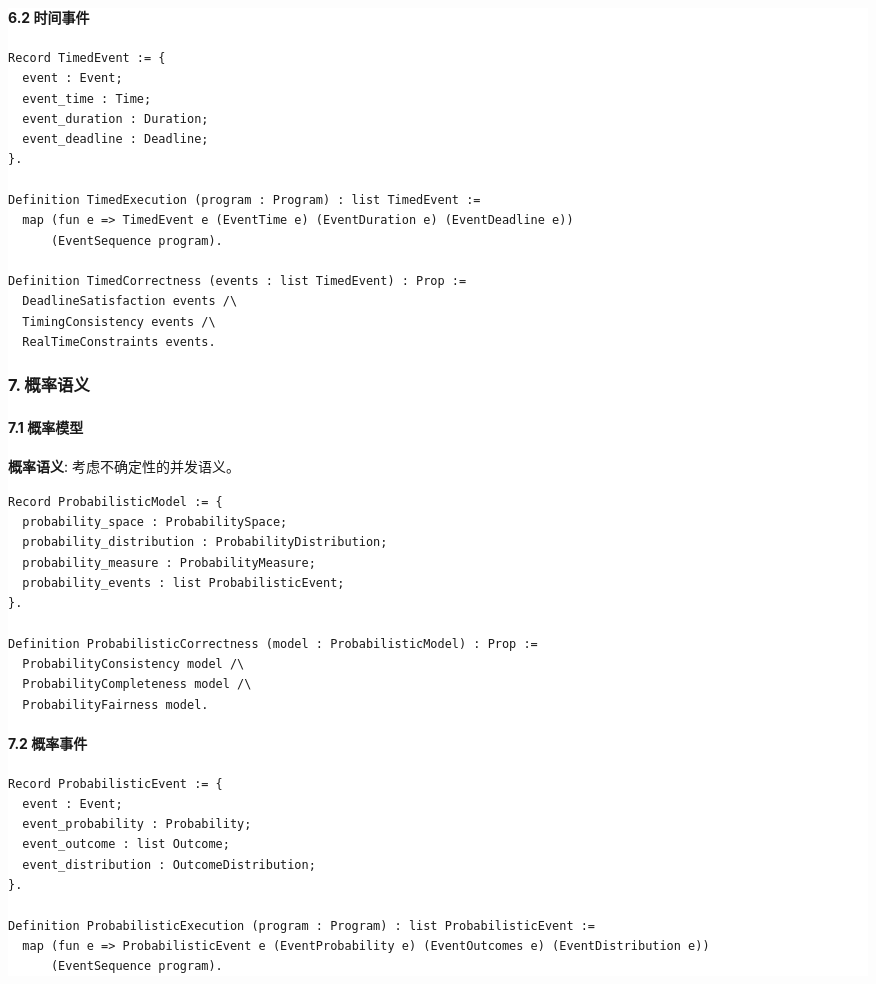 #### 6.2 时间事件

```coq
Record TimedEvent := {
  event : Event;
  event_time : Time;
  event_duration : Duration;
  event_deadline : Deadline;
}.

Definition TimedExecution (program : Program) : list TimedEvent :=
  map (fun e => TimedEvent e (EventTime e) (EventDuration e) (EventDeadline e))
      (EventSequence program).

Definition TimedCorrectness (events : list TimedEvent) : Prop :=
  DeadlineSatisfaction events /\
  TimingConsistency events /\
  RealTimeConstraints events.
```

### 7. 概率语义

#### 7.1 概率模型

**概率语义**: 考虑不确定性的并发语义。

```coq
Record ProbabilisticModel := {
  probability_space : ProbabilitySpace;
  probability_distribution : ProbabilityDistribution;
  probability_measure : ProbabilityMeasure;
  probability_events : list ProbabilisticEvent;
}.

Definition ProbabilisticCorrectness (model : ProbabilisticModel) : Prop :=
  ProbabilityConsistency model /\
  ProbabilityCompleteness model /\
  ProbabilityFairness model.
```

#### 7.2 概率事件

```coq
Record ProbabilisticEvent := {
  event : Event;
  event_probability : Probability;
  event_outcome : list Outcome;
  event_distribution : OutcomeDistribution;
}.

Definition ProbabilisticExecution (program : Program) : list ProbabilisticEvent :=
  map (fun e => ProbabilisticEvent e (EventProbability e) (EventOutcomes e) (EventDistribution e))
      (EventSequence program).
```
